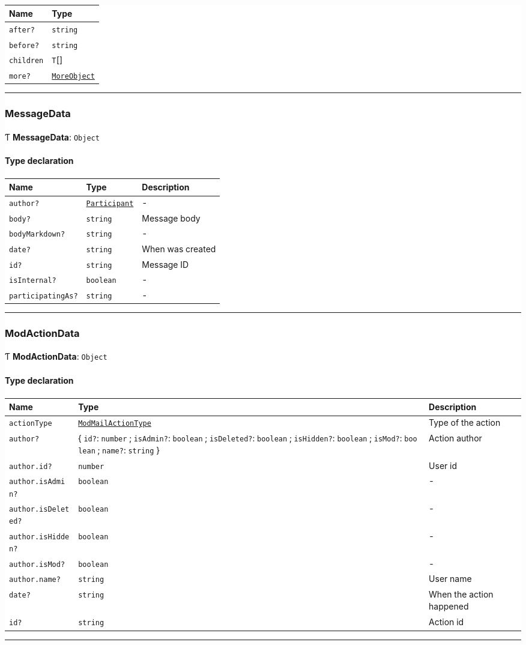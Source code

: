 | Name       | Type                                 |
| :--------- | :----------------------------------- |
| `after?`   | `string`                             |
| `before?`  | `string`                             |
| `children` | `T`[]                                |
| `more?`    | [`MoreObject`](models.md#moreobject) |

---

### <a id="messagedata" name="messagedata"></a> MessageData

Ƭ **MessageData**: `Object`

#### Type declaration

| Name               | Type                                   | Description      |
| :----------------- | :------------------------------------- | :--------------- |
| `author?`          | [`Participant`](models.md#participant) | -                |
| `body?`            | `string`                               | Message body     |
| `bodyMarkdown?`    | `string`                               | -                |
| `date?`            | `string`                               | When was created |
| `id?`              | `string`                               | Message ID       |
| `isInternal?`      | `boolean`                              | -                |
| `participatingAs?` | `string`                               | -                |

---

### <a id="modactiondata" name="modactiondata"></a> ModActionData

Ƭ **ModActionData**: `Object`

#### Type declaration

| Name                | Type                                                                                                                                      | Description              |
| :------------------ | :---------------------------------------------------------------------------------------------------------------------------------------- | :----------------------- |
| `actionType`        | [`ModMailActionType`](../enums/models.ModMailActionType.md)                                                                               | Type of the action       |
| `author?`           | \{ `id?`: `number` ; `isAdmin?`: `boolean` ; `isDeleted?`: `boolean` ; `isHidden?`: `boolean` ; `isMod?`: `boolean` ; `name?`: `string` } | Action author            |
| `author.id?`        | `number`                                                                                                                                  | User id                  |
| `author.isAdmin?`   | `boolean`                                                                                                                                 | -                        |
| `author.isDeleted?` | `boolean`                                                                                                                                 | -                        |
| `author.isHidden?`  | `boolean`                                                                                                                                 | -                        |
| `author.isMod?`     | `boolean`                                                                                                                                 | -                        |
| `author.name?`      | `string`                                                                                                                                  | User name                |
| `date?`             | `string`                                                                                                                                  | When the action happened |
| `id?`               | `string`                                                                                                                                  | Action id                |

---